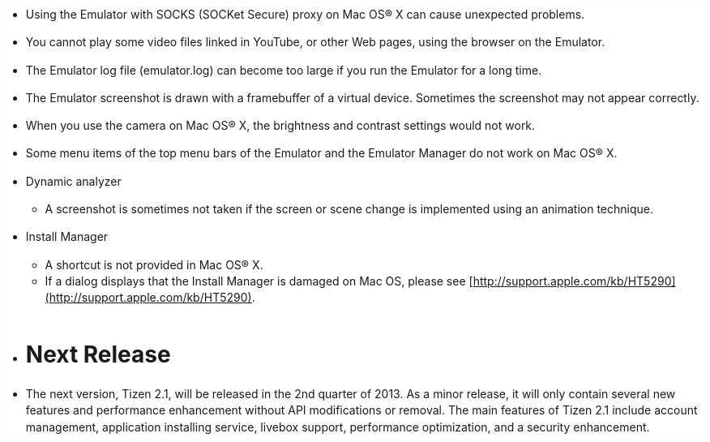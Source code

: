   - Using the Emulator with SOCKS (SOCKet Secure) proxy on Mac OS® X can cause unexpected problems.

  - You cannot play some video files linked in YouTube, or other Web pages, using the browser on the Emulator.

  - The Emulator log file (emulator.log) can become too large if you run the Emulator for a long time.

  - The Emulator screenshot is drawn with a framebuffer of a virtual device. Sometimes the screenshot may not appear correctly.

  - When you use the camera on Mac OS® X, the brightness and contrast settings would not work.

  - Some menu items of the top menu bars of the Emulator and the Emulator Manager do not work on Mac OS® X.

- Dynamic analyzer

  - A screenshot is sometimes not taken if the screen or scene change is implemented using an animation technique.

- Install Manager

  - A shortcut is not provided in Mac OS® X.
  - If a dialog displays that the Install Manager is damaged on Mac OS, please see [http://support.apple.com/kb/HT5290](http://support.apple.com/kb/HT5290).

- # Next Release

- The next version, Tizen 2.1, will be released in the 2nd quarter of 2013. As a minor release, it will only contain several new features and performance enhancement without API modifications or removal. The main features of Tizen 2.1 include account management, application installing service, livebox support, performance optimization, and a security enhancement.